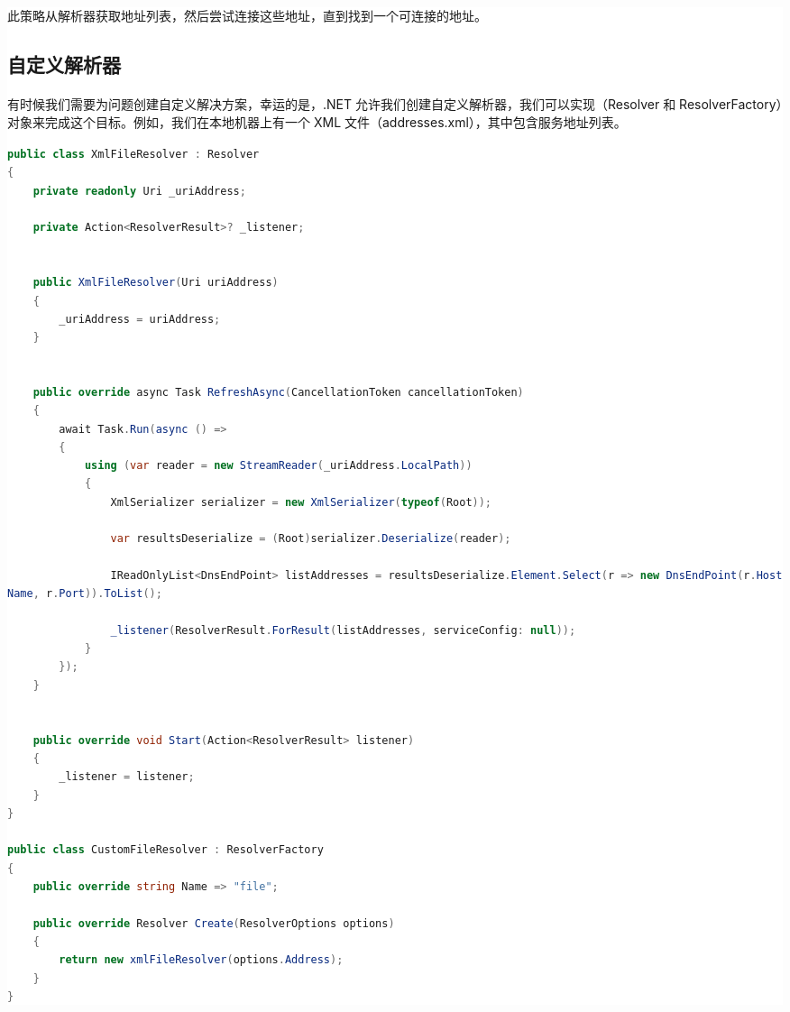 此策略从解析器获取地址列表，然后尝试连接这些地址，直到找到一个可连接的地址。

## 自定义解析器

有时候我们需要为问题创建自定义解决方案，幸运的是，.NET 允许我们创建自定义解析器，我们可以实现（Resolver 和 ResolverFactory）对象来完成这个目标。例如，我们在本地机器上有一个 XML 文件（addresses.xml），其中包含服务地址列表。

```csharp
public class XmlFileResolver : Resolver
{
    private readonly Uri _uriAddress;

    private Action<ResolverResult>? _listener;


    public XmlFileResolver(Uri uriAddress)
    {
        _uriAddress = uriAddress;
    }


    public override async Task RefreshAsync(CancellationToken cancellationToken)
    {
        await Task.Run(async () =>
        {
            using (var reader = new StreamReader(_uriAddress.LocalPath))
            {
                XmlSerializer serializer = new XmlSerializer(typeof(Root));

                var resultsDeserialize = (Root)serializer.Deserialize(reader);

                IReadOnlyList<DnsEndPoint> listAddresses = resultsDeserialize.Element.Select(r => new DnsEndPoint(r.HostName, r.Port)).ToList();

                _listener(ResolverResult.ForResult(listAddresses, serviceConfig: null));
            }
        });
    }


    public override void Start(Action<ResolverResult> listener)
    {
        _listener = listener;
    }
}

public class CustomFileResolver : ResolverFactory
{
    public override string Name => "file";

    public override Resolver Create(ResolverOptions options)
    {
        return new xmlFileResolver(options.Address);
    }
}
```
